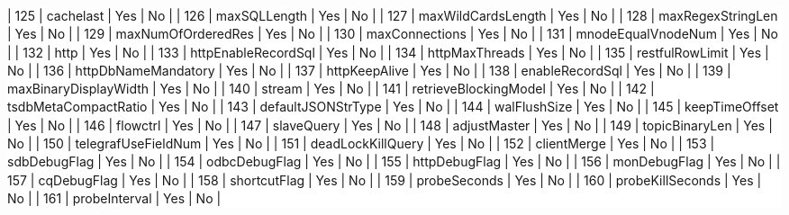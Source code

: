 | 125 | cachelast | Yes | No |
| 126 | maxSQLLength | Yes | No |
| 127 | maxWildCardsLength | Yes | No |
| 128 | maxRegexStringLen | Yes | No |
| 129 | maxNumOfOrderedRes | Yes | No |
| 130 | maxConnections | Yes | No |
| 131 | mnodeEqualVnodeNum | Yes | No |
| 132 | http | Yes | No |
| 133 | httpEnableRecordSql | Yes | No |
| 134 | httpMaxThreads | Yes | No |
| 135 | restfulRowLimit | Yes | No |
| 136 | httpDbNameMandatory | Yes | No |
| 137 | httpKeepAlive | Yes | No |
| 138 | enableRecordSql | Yes | No |
| 139 | maxBinaryDisplayWidth | Yes | No |
| 140 | stream | Yes | No |
| 141 | retrieveBlockingModel | Yes | No |
| 142 | tsdbMetaCompactRatio | Yes | No |
| 143 | defaultJSONStrType | Yes | No |
| 144 | walFlushSize | Yes | No |
| 145 | keepTimeOffset | Yes | No |
| 146 | flowctrl | Yes | No |
| 147 | slaveQuery | Yes | No |
| 148 | adjustMaster | Yes | No |
| 149 | topicBinaryLen | Yes | No |
| 150 | telegrafUseFieldNum | Yes | No |
| 151 | deadLockKillQuery | Yes | No |
| 152 | clientMerge | Yes | No |
| 153 | sdbDebugFlag | Yes | No |
| 154 | odbcDebugFlag | Yes | No |
| 155 | httpDebugFlag | Yes | No |
| 156 | monDebugFlag | Yes | No |
| 157 | cqDebugFlag | Yes | No |
| 158 | shortcutFlag | Yes | No |
| 159 | probeSeconds | Yes | No |
| 160 | probeKillSeconds | Yes | No |
| 161 | probeInterval | Yes | No |